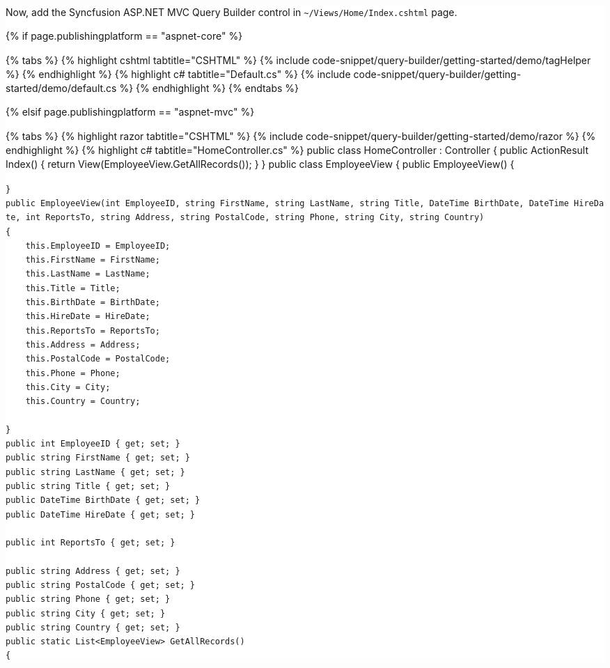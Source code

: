 Now, add the Syncfusion ASP.NET MVC Query Builder control in `~/Views/Home/Index.cshtml` page.

{% if page.publishingplatform == "aspnet-core" %}

{% tabs %}
{% highlight cshtml tabtitle="CSHTML" %}
{% include code-snippet/query-builder/getting-started/demo/tagHelper %}
{% endhighlight %}
{% highlight c# tabtitle="Default.cs" %}
{% include code-snippet/query-builder/getting-started/demo/default.cs %}
{% endhighlight %}
{% endtabs %}

{% elsif page.publishingplatform == "aspnet-mvc" %}

{% tabs %}
{% highlight razor tabtitle="CSHTML" %}
{% include code-snippet/query-builder/getting-started/demo/razor %}
{% endhighlight %}
{% highlight c# tabtitle="HomeController.cs" %}
public class HomeController : Controller
{
    public ActionResult Index()
    {
        return View(EmployeeView.GetAllRecords());
    }
}
public class EmployeeView
{
    public EmployeeView()
    {

    }
    public EmployeeView(int EmployeeID, string FirstName, string LastName, string Title, DateTime BirthDate, DateTime HireDate, int ReportsTo, string Address, string PostalCode, string Phone, string City, string Country)
    {
        this.EmployeeID = EmployeeID;
        this.FirstName = FirstName;
        this.LastName = LastName;
        this.Title = Title;
        this.BirthDate = BirthDate;
        this.HireDate = HireDate;
        this.ReportsTo = ReportsTo;
        this.Address = Address;
        this.PostalCode = PostalCode;
        this.Phone = Phone;
        this.City = City;
        this.Country = Country;

    }
    public int EmployeeID { get; set; }
    public string FirstName { get; set; }
    public string LastName { get; set; }
    public string Title { get; set; }
    public DateTime BirthDate { get; set; }
    public DateTime HireDate { get; set; }

    public int ReportsTo { get; set; }

    public string Address { get; set; }
    public string PostalCode { get; set; }
    public string Phone { get; set; }
    public string City { get; set; }
    public string Country { get; set; }
    public static List<EmployeeView> GetAllRecords()
    {